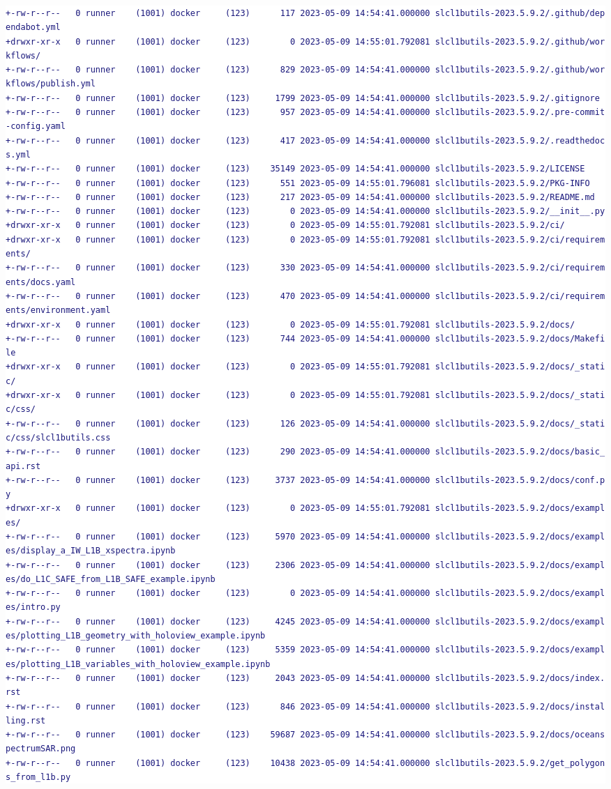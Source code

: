 ```diff
+-rw-r--r--   0 runner    (1001) docker     (123)      117 2023-05-09 14:54:41.000000 slcl1butils-2023.5.9.2/.github/dependabot.yml
+drwxr-xr-x   0 runner    (1001) docker     (123)        0 2023-05-09 14:55:01.792081 slcl1butils-2023.5.9.2/.github/workflows/
+-rw-r--r--   0 runner    (1001) docker     (123)      829 2023-05-09 14:54:41.000000 slcl1butils-2023.5.9.2/.github/workflows/publish.yml
+-rw-r--r--   0 runner    (1001) docker     (123)     1799 2023-05-09 14:54:41.000000 slcl1butils-2023.5.9.2/.gitignore
+-rw-r--r--   0 runner    (1001) docker     (123)      957 2023-05-09 14:54:41.000000 slcl1butils-2023.5.9.2/.pre-commit-config.yaml
+-rw-r--r--   0 runner    (1001) docker     (123)      417 2023-05-09 14:54:41.000000 slcl1butils-2023.5.9.2/.readthedocs.yml
+-rw-r--r--   0 runner    (1001) docker     (123)    35149 2023-05-09 14:54:41.000000 slcl1butils-2023.5.9.2/LICENSE
+-rw-r--r--   0 runner    (1001) docker     (123)      551 2023-05-09 14:55:01.796081 slcl1butils-2023.5.9.2/PKG-INFO
+-rw-r--r--   0 runner    (1001) docker     (123)      217 2023-05-09 14:54:41.000000 slcl1butils-2023.5.9.2/README.md
+-rw-r--r--   0 runner    (1001) docker     (123)        0 2023-05-09 14:54:41.000000 slcl1butils-2023.5.9.2/__init__.py
+drwxr-xr-x   0 runner    (1001) docker     (123)        0 2023-05-09 14:55:01.792081 slcl1butils-2023.5.9.2/ci/
+drwxr-xr-x   0 runner    (1001) docker     (123)        0 2023-05-09 14:55:01.792081 slcl1butils-2023.5.9.2/ci/requirements/
+-rw-r--r--   0 runner    (1001) docker     (123)      330 2023-05-09 14:54:41.000000 slcl1butils-2023.5.9.2/ci/requirements/docs.yaml
+-rw-r--r--   0 runner    (1001) docker     (123)      470 2023-05-09 14:54:41.000000 slcl1butils-2023.5.9.2/ci/requirements/environment.yaml
+drwxr-xr-x   0 runner    (1001) docker     (123)        0 2023-05-09 14:55:01.792081 slcl1butils-2023.5.9.2/docs/
+-rw-r--r--   0 runner    (1001) docker     (123)      744 2023-05-09 14:54:41.000000 slcl1butils-2023.5.9.2/docs/Makefile
+drwxr-xr-x   0 runner    (1001) docker     (123)        0 2023-05-09 14:55:01.792081 slcl1butils-2023.5.9.2/docs/_static/
+drwxr-xr-x   0 runner    (1001) docker     (123)        0 2023-05-09 14:55:01.792081 slcl1butils-2023.5.9.2/docs/_static/css/
+-rw-r--r--   0 runner    (1001) docker     (123)      126 2023-05-09 14:54:41.000000 slcl1butils-2023.5.9.2/docs/_static/css/slcl1butils.css
+-rw-r--r--   0 runner    (1001) docker     (123)      290 2023-05-09 14:54:41.000000 slcl1butils-2023.5.9.2/docs/basic_api.rst
+-rw-r--r--   0 runner    (1001) docker     (123)     3737 2023-05-09 14:54:41.000000 slcl1butils-2023.5.9.2/docs/conf.py
+drwxr-xr-x   0 runner    (1001) docker     (123)        0 2023-05-09 14:55:01.792081 slcl1butils-2023.5.9.2/docs/examples/
+-rw-r--r--   0 runner    (1001) docker     (123)     5970 2023-05-09 14:54:41.000000 slcl1butils-2023.5.9.2/docs/examples/display_a_IW_L1B_xspectra.ipynb
+-rw-r--r--   0 runner    (1001) docker     (123)     2306 2023-05-09 14:54:41.000000 slcl1butils-2023.5.9.2/docs/examples/do_L1C_SAFE_from_L1B_SAFE_example.ipynb
+-rw-r--r--   0 runner    (1001) docker     (123)        0 2023-05-09 14:54:41.000000 slcl1butils-2023.5.9.2/docs/examples/intro.py
+-rw-r--r--   0 runner    (1001) docker     (123)     4245 2023-05-09 14:54:41.000000 slcl1butils-2023.5.9.2/docs/examples/plotting_L1B_geometry_with_holoview_example.ipynb
+-rw-r--r--   0 runner    (1001) docker     (123)     5359 2023-05-09 14:54:41.000000 slcl1butils-2023.5.9.2/docs/examples/plotting_L1B_variables_with_holoview_example.ipynb
+-rw-r--r--   0 runner    (1001) docker     (123)     2043 2023-05-09 14:54:41.000000 slcl1butils-2023.5.9.2/docs/index.rst
+-rw-r--r--   0 runner    (1001) docker     (123)      846 2023-05-09 14:54:41.000000 slcl1butils-2023.5.9.2/docs/installing.rst
+-rw-r--r--   0 runner    (1001) docker     (123)    59687 2023-05-09 14:54:41.000000 slcl1butils-2023.5.9.2/docs/oceanspectrumSAR.png
+-rw-r--r--   0 runner    (1001) docker     (123)    10438 2023-05-09 14:54:41.000000 slcl1butils-2023.5.9.2/get_polygons_from_l1b.py
```